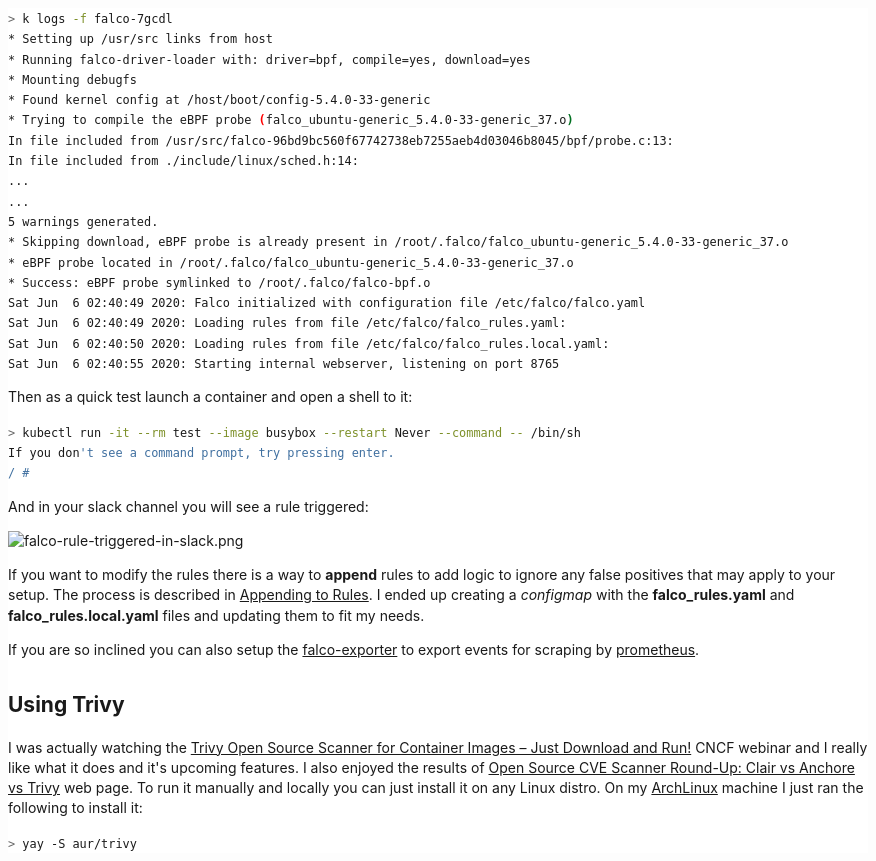 ```bash
> k logs -f falco-7gcdl 
* Setting up /usr/src links from host
* Running falco-driver-loader with: driver=bpf, compile=yes, download=yes
* Mounting debugfs
* Found kernel config at /host/boot/config-5.4.0-33-generic
* Trying to compile the eBPF probe (falco_ubuntu-generic_5.4.0-33-generic_37.o)
In file included from /usr/src/falco-96bd9bc560f67742738eb7255aeb4d03046b8045/bpf/probe.c:13:
In file included from ./include/linux/sched.h:14:
...
...
5 warnings generated.
* Skipping download, eBPF probe is already present in /root/.falco/falco_ubuntu-generic_5.4.0-33-generic_37.o
* eBPF probe located in /root/.falco/falco_ubuntu-generic_5.4.0-33-generic_37.o
* Success: eBPF probe symlinked to /root/.falco/falco-bpf.o
Sat Jun  6 02:40:49 2020: Falco initialized with configuration file /etc/falco/falco.yaml
Sat Jun  6 02:40:49 2020: Loading rules from file /etc/falco/falco_rules.yaml:
Sat Jun  6 02:40:50 2020: Loading rules from file /etc/falco/falco_rules.local.yaml:
Sat Jun  6 02:40:55 2020: Starting internal webserver, listening on port 8765
```

Then as a quick test launch a container and open a shell to it:

```bash
> kubectl run -it --rm test --image busybox --restart Never --command -- /bin/sh  
If you don't see a command prompt, try pressing enter.
/ # 
```

And in your slack channel you will see a rule triggered:

![falco-rule-triggered-in-slack.png](https://res.cloudinary.com/elatov/image/upload/v1591415062/blog-pics/sec-tool-k8s/falco-rule-triggered-in-slack.png)

If you want to modify the rules there is a way to **append** rules to add logic to ignore any false positives that may apply to your setup. The process is described in [Appending to Rules](https://falco.org/docs/rules/#appending-to-rules). I ended up creating a *configmap* with the **falco_rules.yaml** and **falco_rules.local.yaml** files and updating them to fit my needs. 

If you are so inclined you can also setup the [falco-exporter](https://github.com/falcosecurity/falco-exporter) to export events for scraping by [prometheus](https://prometheus.io/).

## Using Trivy
I was actually watching the [Trivy Open Source Scanner for Container Images – Just Download and Run!](https://www.cncf.io/webinars/trivy-open-source-scanner-for-container-images-just-download-and-run/) CNCF webinar and I really like what it does and it's upcoming features. I also enjoyed the results of [Open Source CVE Scanner Round-Up: Clair vs Anchore vs Trivy](https://boxboat.com/2020/04/24/image-scanning-tech-compared/) web page. To run it manually and locally you can just install it on any Linux distro. On my [ArchLinux](https://www.archlinux.org/) machine I just ran the following to install it:

```bash
> yay -S aur/trivy
```
